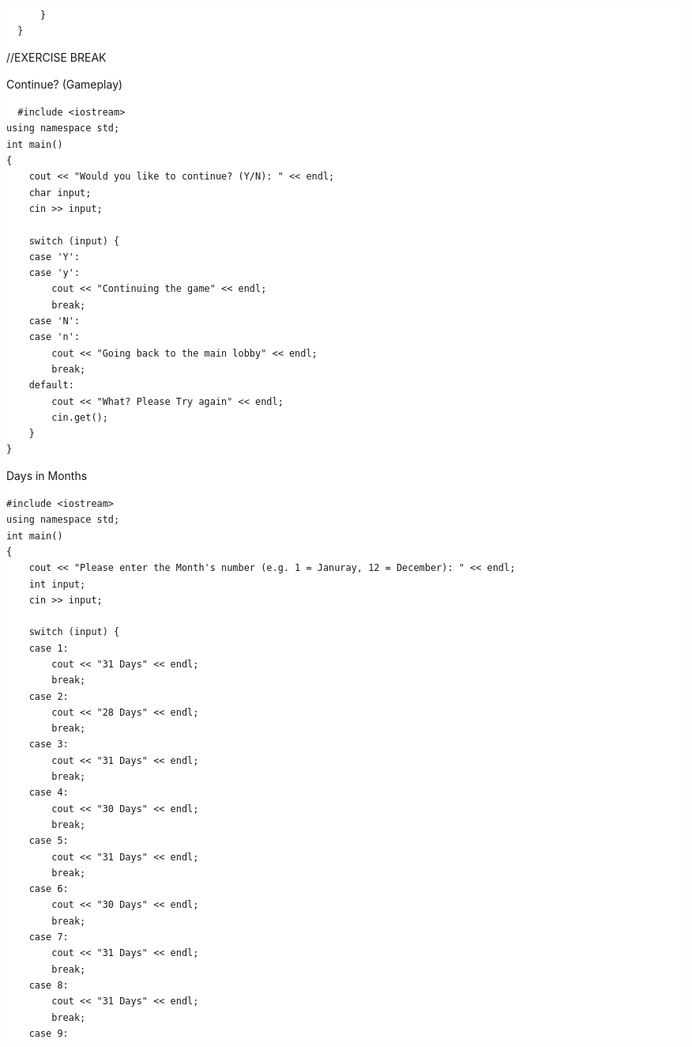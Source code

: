           }
      }

//EXERCISE BREAK 

Continue? (Gameplay)

      #include <iostream>
    using namespace std;
    int main()
    {
        cout << "Would you like to continue? (Y/N): " << endl;
        char input;
        cin >> input;

        switch (input) {
        case 'Y':
        case 'y':
            cout << "Continuing the game" << endl;
            break;
        case 'N':
        case 'n':
            cout << "Going back to the main lobby" << endl;
            break;
        default:
            cout << "What? Please Try again" << endl;
            cin.get(); 
        }
    }



   Days in Months

    #include <iostream>
    using namespace std;
    int main()
    {
        cout << "Please enter the Month's number (e.g. 1 = Januray, 12 = December): " << endl;
        int input;
        cin >> input;

        switch (input) {
        case 1:
            cout << "31 Days" << endl;
            break;
        case 2:
            cout << "28 Days" << endl;
            break;
        case 3:
            cout << "31 Days" << endl;
            break;
        case 4:
            cout << "30 Days" << endl;
            break;
        case 5:
            cout << "31 Days" << endl;
            break;
        case 6:
            cout << "30 Days" << endl;
            break;
        case 7:
            cout << "31 Days" << endl;
            break;
        case 8:
            cout << "31 Days" << endl;
            break;
        case 9: